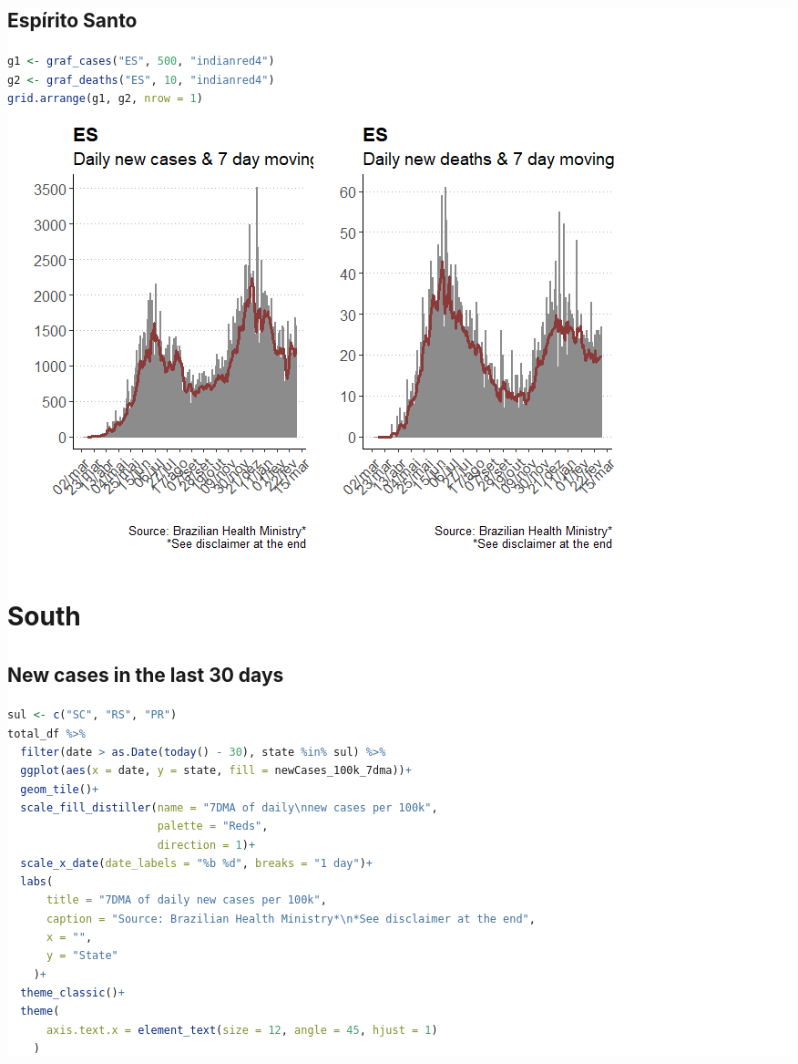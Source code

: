 ## Espírito Santo

``` r
g1 <- graf_cases("ES", 500, "indianred4")
g2 <- graf_deaths("ES", 10, "indianred4")
grid.arrange(g1, g2, nrow = 1)
```

![](README_files/figure-gfm/unnamed-chunk-16-1.png)

# South

## New cases in the last 30 days

``` r
sul <- c("SC", "RS", "PR")
total_df %>% 
  filter(date > as.Date(today() - 30), state %in% sul) %>% 
  ggplot(aes(x = date, y = state, fill = newCases_100k_7dma))+
  geom_tile()+
  scale_fill_distiller(name = "7DMA of daily\nnew cases per 100k",
                       palette = "Reds",
                       direction = 1)+
  scale_x_date(date_labels = "%b %d", breaks = "1 day")+
  labs(
      title = "7DMA of daily new cases per 100k",
      caption = "Source: Brazilian Health Ministry*\n*See disclaimer at the end",
      x = "",
      y = "State"
    )+
  theme_classic()+
  theme(
      axis.text.x = element_text(size = 12, angle = 45, hjust = 1)
    )
```
